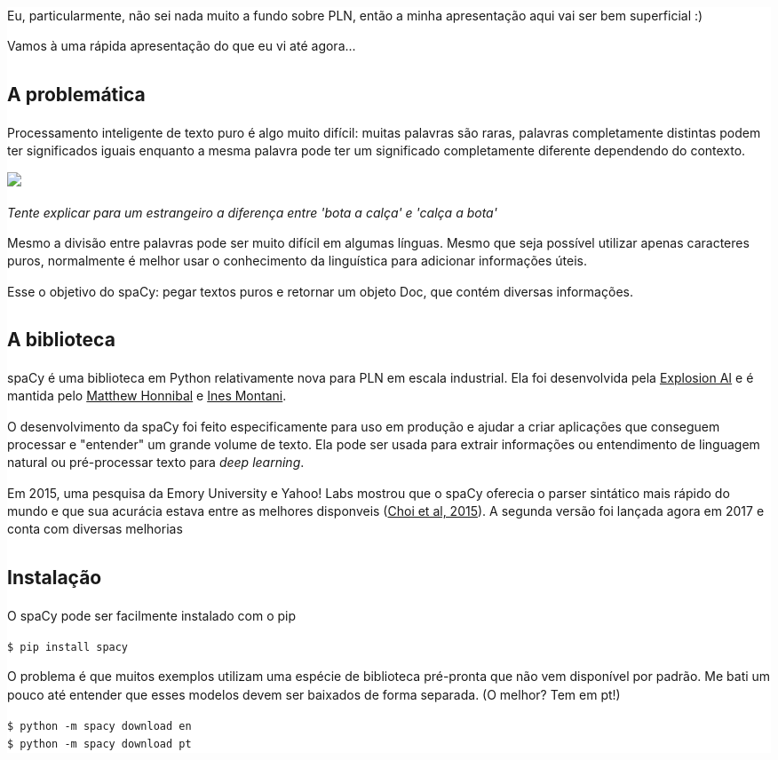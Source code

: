 Eu, particularmente, não sei nada muito a fundo sobre PLN, então a minha apresentação aqui vai ser bem superficial :)

Vamos à uma rápida apresentação do que eu vi até agora...

## A problemática

Processamento inteligente de texto puro é algo muito difícil: muitas palavras são raras, palavras completamente 
distintas podem ter significados iguais enquanto a mesma palavra pode ter um significado completamente diferente dependendo 
do contexto. 

![](https://media.giphy.com/media/woOg6RMyfXxSg/giphy.gif)

*Tente explicar para um estrangeiro a diferença entre 'bota a calça' e 'calça a bota'* 

Mesmo a divisão entre palavras pode ser muito difícil em algumas línguas. Mesmo que seja possível utilizar apenas caracteres 
puros, normalmente é melhor usar o conhecimento da linguística para adicionar informações úteis. 

Esse  o objetivo do spaCy: pegar textos puros e retornar um objeto Doc, que contém diversas informações. 

## A biblioteca

spaCy é uma biblioteca em Python relativamente nova para  PLN em escala industrial.  Ela foi desenvolvida pela [Explosion AI](https://explosion.ai/) e é mantida pelo [Matthew Honnibal](https://github.com/honnibal) e [Ines Montani](https://github.com/ines).

O desenvolvimento da spaCy foi feito especificamente para uso em produção e ajudar a criar aplicações que conseguem processar e 
"entender" um grande volume de texto. Ela pode ser usada para extrair informações ou entendimento de linguagem natural ou pré-processar texto para *deep learning*.

Em 2015, uma pesquisa da Emory University e Yahoo! Labs mostrou que o spaCy oferecia o parser sintático mais rápido do mundo e que sua acurácia estava entre as melhores disponveis ([Choi et al, 2015](https://aclweb.org/anthology/P/P15/P15-1038.pdf)). 
A segunda versão foi lançada agora em 2017 e conta com diversas melhorias

## Instalação

O spaCy pode ser facilmente instalado com o pip

```
$ pip install spacy
```

O problema é que muitos exemplos utilizam uma espécie de biblioteca pré-pronta que não vem disponível por padrão. 
Me bati um pouco até entender que esses modelos devem ser baixados de forma separada. (O melhor? Tem em pt!)

```
$ python -m spacy download en
$ python -m spacy download pt
```
